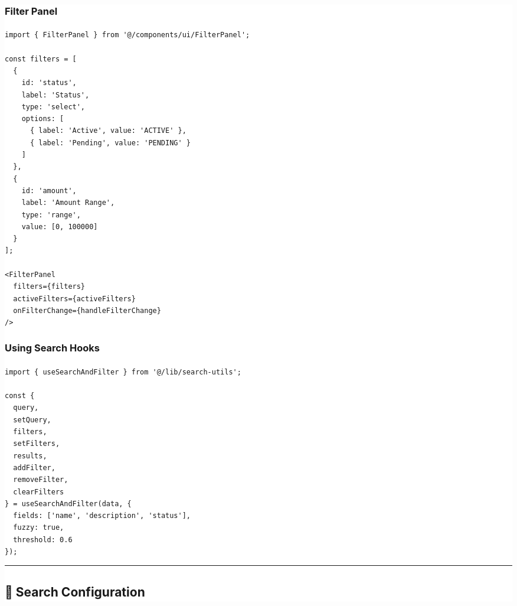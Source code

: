 ### **Filter Panel**
```tsx
import { FilterPanel } from '@/components/ui/FilterPanel';

const filters = [
  {
    id: 'status',
    label: 'Status',
    type: 'select',
    options: [
      { label: 'Active', value: 'ACTIVE' },
      { label: 'Pending', value: 'PENDING' }
    ]
  },
  {
    id: 'amount',
    label: 'Amount Range',
    type: 'range',
    value: [0, 100000]
  }
];

<FilterPanel
  filters={filters}
  activeFilters={activeFilters}
  onFilterChange={handleFilterChange}
/>
```

### **Using Search Hooks**
```tsx
import { useSearchAndFilter } from '@/lib/search-utils';

const {
  query,
  setQuery,
  filters,
  setFilters,
  results,
  addFilter,
  removeFilter,
  clearFilters
} = useSearchAndFilter(data, {
  fields: ['name', 'description', 'status'],
  fuzzy: true,
  threshold: 0.6
});
```

---

## 🔧 **Search Configuration**
